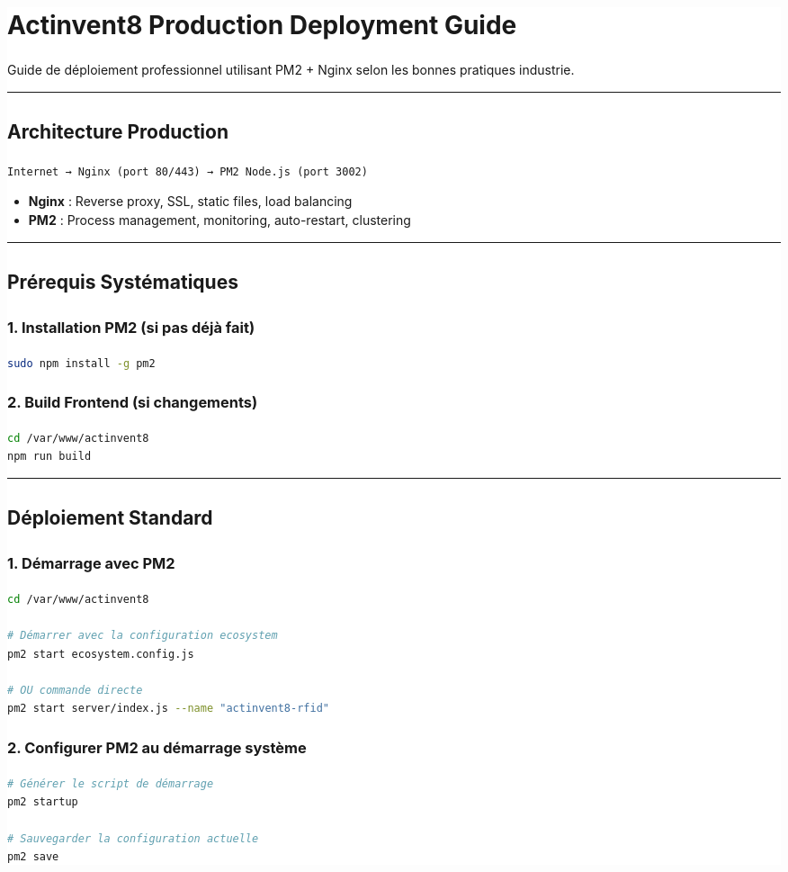 # Actinvent8 Production Deployment Guide

Guide de déploiement professionnel utilisant PM2 + Nginx selon les bonnes pratiques industrie.

---

## Architecture Production

```
Internet → Nginx (port 80/443) → PM2 Node.js (port 3002)
```

- **Nginx** : Reverse proxy, SSL, static files, load balancing
- **PM2** : Process management, monitoring, auto-restart, clustering

---

## Prérequis Systématiques

### 1. Installation PM2 (si pas déjà fait)
```bash
sudo npm install -g pm2
```

### 2. Build Frontend (si changements)
```bash
cd /var/www/actinvent8
npm run build
```

---

## Déploiement Standard

### 1. Démarrage avec PM2
```bash
cd /var/www/actinvent8

# Démarrer avec la configuration ecosystem
pm2 start ecosystem.config.js

# OU commande directe
pm2 start server/index.js --name "actinvent8-rfid"
```

### 2. Configurer PM2 au démarrage système
```bash
# Générer le script de démarrage
pm2 startup

# Sauvegarder la configuration actuelle
pm2 save
```
